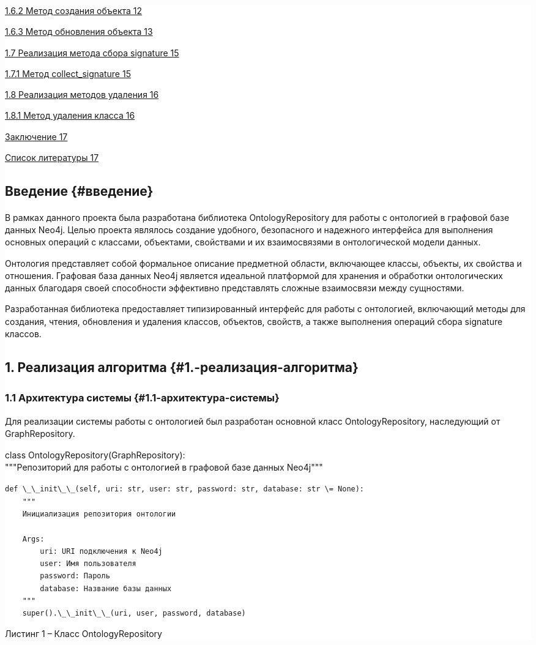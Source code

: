 [1.6.2 Метод создания объекта	12](#1.6.2-метод-создания-объекта)

[1.6.3 Метод обновления объекта	13](#1.6.3-метод-обновления-объекта)

[1.7 Реализация метода сбора signature	15](#1.7-реализация-метода-сбора-signature)

[1.7.1 Метод collect\_signature	15](#1.7.1-метод-collect_signature)

[1.8 Реализация методов удаления	16](#1.8-реализация-методов-удаления)

[1.8.1 Метод удаления класса	16](#1.8.1-метод-удаления-класса)

[Заключение	17](#заключение)

[Список литературы	17](#список-литературы)

## 

## **Введение** {#введение}

В рамках данного проекта была разработана библиотека OntologyRepository для работы с онтологией в графовой базе данных Neo4j. Целью проекта являлось создание удобного, безопасного и надежного интерфейса для выполнения основных операций с классами, объектами, свойствами и их взаимосвязями в онтологической модели данных.

Онтология представляет собой формальное описание предметной области, включающее классы, объекты, их свойства и отношения. Графовая база данных Neo4j является идеальной платформой для хранения и обработки онтологических данных благодаря своей способности эффективно представлять сложные взаимосвязи между сущностями.

Разработанная библиотека предоставляет типизированный интерфейс для работы с онтологией, включающий методы для создания, чтения, обновления и удаления классов, объектов, свойств, а также выполнения операций сбора signature классов.

## **1\. Реализация алгоритма** {#1.-реализация-алгоритма}

### **1.1 Архитектура системы** {#1.1-архитектура-системы}

Для реализации системы работы с онтологией был разработан основной класс OntologyRepository, наследующий от GraphRepository.

class OntologyRepository(GraphRepository):  
    """Репозиторий для работы с онтологией в графовой базе данных Neo4j"""  
      
    def \_\_init\_\_(self, uri: str, user: str, password: str, database: str \= None):  
        """  
        Инициализация репозитория онтологии  
          
        Args:  
            uri: URI подключения к Neo4j  
            user: Имя пользователя  
            password: Пароль  
            database: Название базы данных  
        """  
        super().\_\_init\_\_(uri, user, password, database)

Листинг 1 – Класс OntologyRepository
